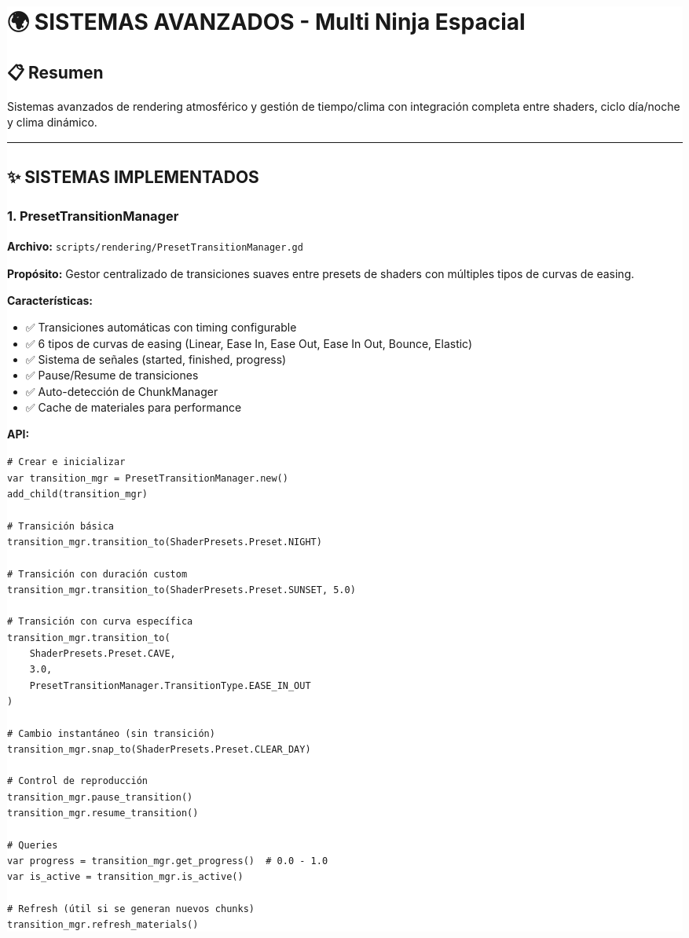 # 🌍 SISTEMAS AVANZADOS - Multi Ninja Espacial

## 📋 Resumen

Sistemas avanzados de rendering atmosférico y gestión de tiempo/clima con integración completa entre shaders, ciclo día/noche y clima dinámico.

---

## ✨ SISTEMAS IMPLEMENTADOS

### 1. PresetTransitionManager

**Archivo:** `scripts/rendering/PresetTransitionManager.gd`

**Propósito:**
Gestor centralizado de transiciones suaves entre presets de shaders con múltiples tipos de curvas de easing.

**Características:**
- ✅ Transiciones automáticas con timing configurable
- ✅ 6 tipos de curvas de easing (Linear, Ease In, Ease Out, Ease In Out, Bounce, Elastic)
- ✅ Sistema de señales (started, finished, progress)
- ✅ Pause/Resume de transiciones
- ✅ Auto-detección de ChunkManager
- ✅ Cache de materiales para performance

**API:**

```gdscript
# Crear e inicializar
var transition_mgr = PresetTransitionManager.new()
add_child(transition_mgr)

# Transición básica
transition_mgr.transition_to(ShaderPresets.Preset.NIGHT)

# Transición con duración custom
transition_mgr.transition_to(ShaderPresets.Preset.SUNSET, 5.0)

# Transición con curva específica
transition_mgr.transition_to(
	ShaderPresets.Preset.CAVE,
	3.0,
	PresetTransitionManager.TransitionType.EASE_IN_OUT
)

# Cambio instantáneo (sin transición)
transition_mgr.snap_to(ShaderPresets.Preset.CLEAR_DAY)

# Control de reproducción
transition_mgr.pause_transition()
transition_mgr.resume_transition()

# Queries
var progress = transition_mgr.get_progress()  # 0.0 - 1.0
var is_active = transition_mgr.is_active()

# Refresh (útil si se generan nuevos chunks)
transition_mgr.refresh_materials()
```
